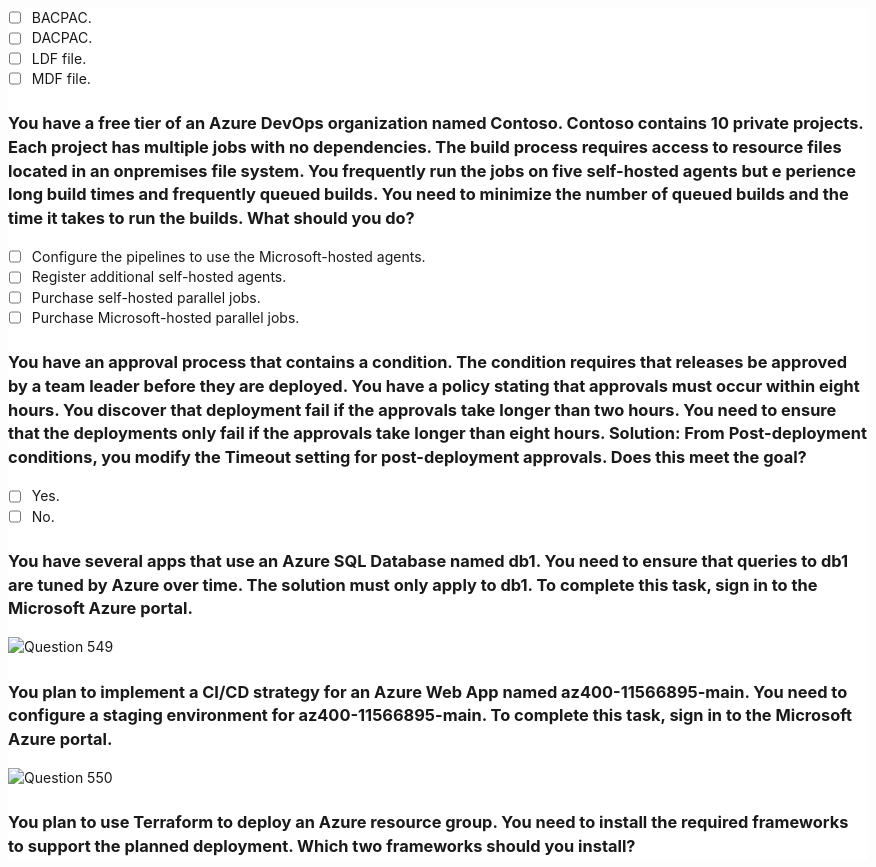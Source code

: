 - [ ] BACPAC.
- [ ] DACPAC.
- [ ] LDF file.
- [ ] MDF file.

### You have a free tier of an Azure DevOps organization named Contoso. Contoso contains 10 private projects. Each project has multiple jobs with no dependencies. The build process requires access to resource files located in an onpremises file system. You frequently run the jobs on five self-hosted agents but e perience long build times and frequently queued builds. You need to minimize the number of queued builds and the time it takes to run the builds. What should you do?

- [ ] Configure the pipelines to use the Microsoft-hosted agents.
- [ ] Register additional self-hosted agents.
- [ ] Purchase self-hosted parallel jobs.
- [ ] Purchase Microsoft-hosted parallel jobs.

### You have an approval process that contains a condition. The condition requires that releases be approved by a team leader before they are deployed. You have a policy stating that approvals must occur within eight hours. You discover that deployment fail if the approvals take longer than two hours. You need to ensure that the deployments only fail if the approvals take longer than eight hours. Solution: From Post-deployment conditions, you modify the Timeout setting for post-deployment approvals. Does this meet the goal?

- [ ] Yes.
- [ ] No.

### You have several apps that use an Azure SQL Database named db1. You need to ensure that queries to db1 are tuned by Azure over time. The solution must only apply to db1. To complete this task, sign in to the Microsoft Azure portal.

![Question 549](images/question549.jpg)

### You plan to implement a CI/CD strategy for an Azure Web App named az400-11566895-main. You need to configure a staging environment for az400-11566895-main. To complete this task, sign in to the Microsoft Azure portal.

![Question 550](images/question550.jpg)

### You plan to use Terraform to deploy an Azure resource group. You need to install the required frameworks to support the planned deployment. Which two frameworks should you install?
